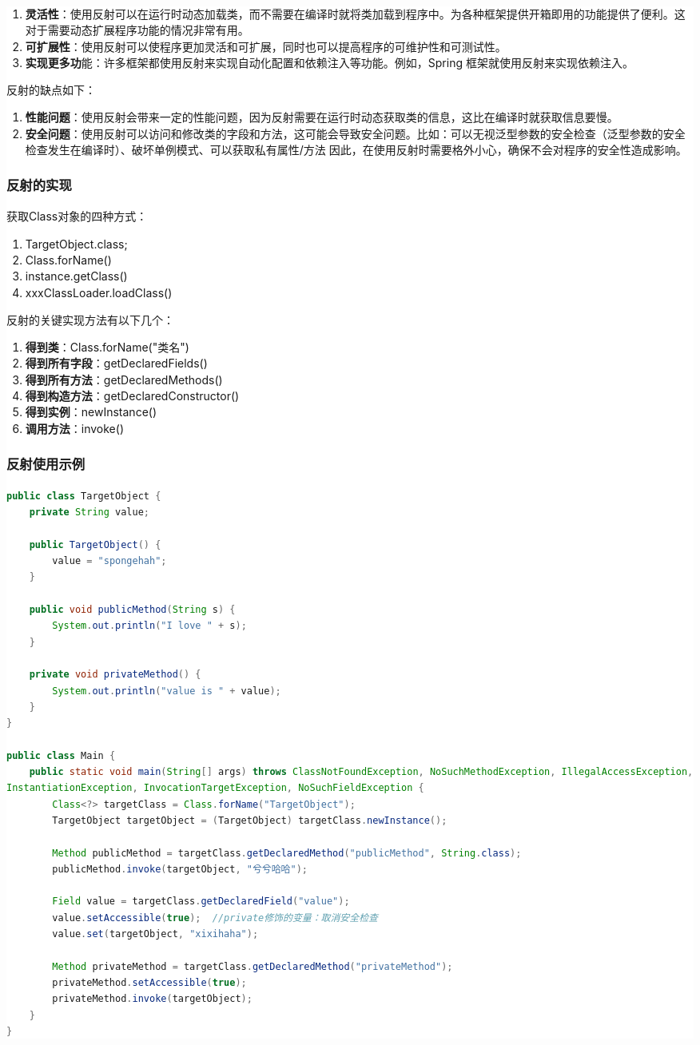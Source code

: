 1. **灵活性**：使用反射可以在运行时动态加载类，而不需要在编译时就将类加载到程序中。为各种框架提供开箱即用的功能提供了便利。这对于需要动态扩展程序功能的情况非常有用。
2. **可扩展性**：使用反射可以使程序更加灵活和可扩展，同时也可以提高程序的可维护性和可测试性。
3. **实现更多功**能：许多框架都使用反射来实现自动化配置和依赖注入等功能。例如，Spring 框架就使用反射来实现依赖注入。

反射的缺点如下：

1. **性能问题**：使用反射会带来一定的性能问题，因为反射需要在运行时动态获取类的信息，这比在编译时就获取信息要慢。
2. **安全问题**：使用反射可以访问和修改类的字段和方法，这可能会导致安全问题。比如：可以无视泛型参数的安全检查（泛型参数的安全检查发生在编译时）、破坏单例模式、可以获取私有属性/方法
   因此，在使用反射时需要格外小心，确保不会对程序的安全性造成影响。

### 反射的实现

获取Class对象的四种方式：

1. TargetObject.class;
2. Class.forName()
3. instance.getClass()
4. xxxClassLoader.loadClass()

反射的关键实现方法有以下几个：

1. **得到类**：Class.forName("类名")
2. **得到所有字段**：getDeclaredFields()
3. **得到所有方法**：getDeclaredMethods()
4. **得到构造方法**：getDeclaredConstructor()
5. **得到实例**：newInstance()
6. **调用方法**：invoke()

### 反射使用示例

```java
public class TargetObject {
    private String value;

    public TargetObject() {
        value = "spongehah";
    }

    public void publicMethod(String s) {
        System.out.println("I love " + s);
    }

    private void privateMethod() {
        System.out.println("value is " + value);
    }
}

public class Main {
    public static void main(String[] args) throws ClassNotFoundException, NoSuchMethodException, IllegalAccessException, InstantiationException, InvocationTargetException, NoSuchFieldException {
        Class<?> targetClass = Class.forName("TargetObject");
        TargetObject targetObject = (TargetObject) targetClass.newInstance();

        Method publicMethod = targetClass.getDeclaredMethod("publicMethod", String.class);
        publicMethod.invoke(targetObject, "兮兮哈哈");

        Field value = targetClass.getDeclaredField("value");
        value.setAccessible(true);	//private修饰的变量：取消安全检查
        value.set(targetObject, "xixihaha");

        Method privateMethod = targetClass.getDeclaredMethod("privateMethod");
        privateMethod.setAccessible(true);
        privateMethod.invoke(targetObject);
    }
}
```
